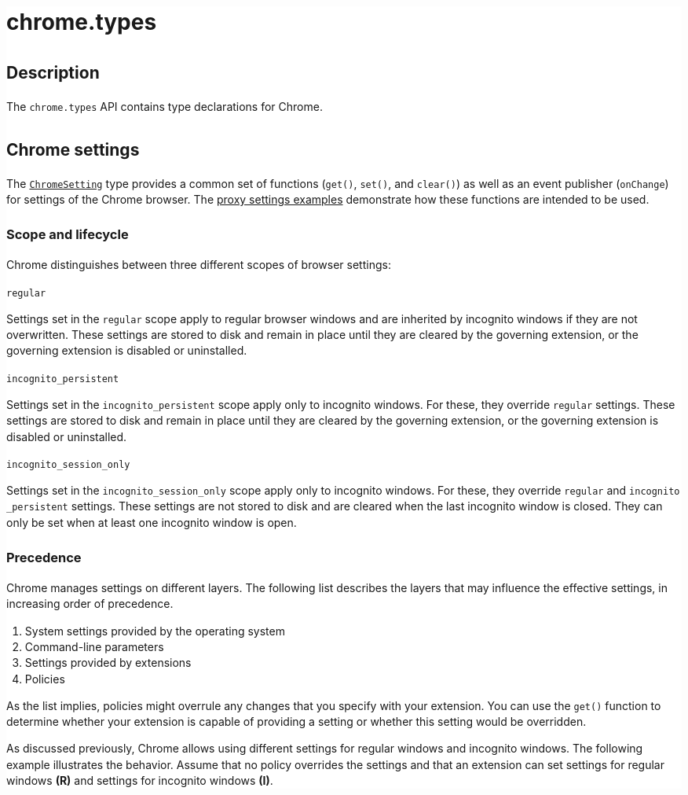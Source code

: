 # chrome.types

## Description

The `chrome.types` API contains type declarations for Chrome.

## Chrome settings

The [`ChromeSetting`](#type-ChromeSetting) type provides a common set of functions (`get()`, `set()`, and `clear()`) as well as an event publisher (`onChange`) for settings of the Chrome browser. The [proxy settings examples](/docs/extensions/reference/api/proxy#examples) demonstrate how these functions are intended to be used.

### Scope and lifecycle

Chrome distinguishes between three different scopes of browser settings:

`regular`

Settings set in the `regular` scope apply to regular browser windows and are inherited by incognito windows if they are not overwritten. These settings are stored to disk and remain in place until they are cleared by the governing extension, or the governing extension is disabled or uninstalled.

`incognito_persistent`

Settings set in the `incognito_persistent` scope apply only to incognito windows. For these, they override `regular` settings. These settings are stored to disk and remain in place until they are cleared by the governing extension, or the governing extension is disabled or uninstalled.

`incognito_session_only`

Settings set in the `incognito_session_only` scope apply only to incognito windows. For these, they override `regular` and `incognito_persistent` settings. These settings are not stored to disk and are cleared when the last incognito window is closed. They can only be set when at least one incognito window is open.

### Precedence

Chrome manages settings on different layers. The following list describes the layers that may influence the effective settings, in increasing order of precedence.

1. System settings provided by the operating system
2. Command-line parameters
3. Settings provided by extensions
4. Policies

As the list implies, policies might overrule any changes that you specify with your extension. You can use the `get()` function to determine whether your extension is capable of providing a setting or whether this setting would be overridden.

As discussed previously, Chrome allows using different settings for regular windows and incognito windows. The following example illustrates the behavior. Assume that no policy overrides the settings and that an extension can set settings for regular windows **(R)** and settings for incognito windows **(I)**.
